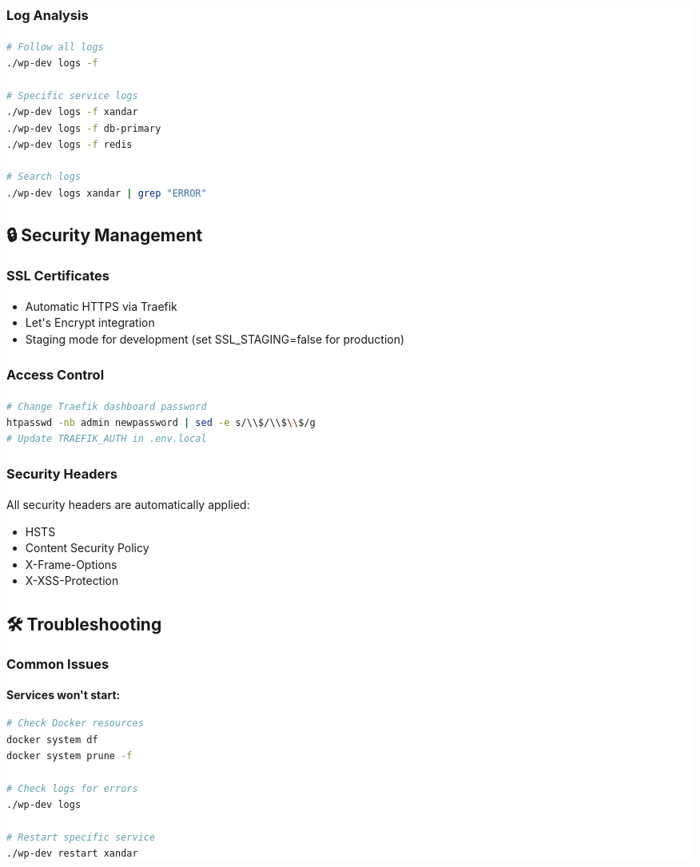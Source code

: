 ### Log Analysis
```bash
# Follow all logs
./wp-dev logs -f

# Specific service logs
./wp-dev logs -f xandar
./wp-dev logs -f db-primary
./wp-dev logs -f redis

# Search logs
./wp-dev logs xandar | grep "ERROR"
```

## 🔒 Security Management

### SSL Certificates
- Automatic HTTPS via Traefik
- Let's Encrypt integration
- Staging mode for development (set SSL_STAGING=false for production)

### Access Control
```bash
# Change Traefik dashboard password
htpasswd -nb admin newpassword | sed -e s/\\$/\\$\\$/g
# Update TRAEFIK_AUTH in .env.local
```

### Security Headers
All security headers are automatically applied:
- HSTS
- Content Security Policy
- X-Frame-Options
- X-XSS-Protection

## 🛠️ Troubleshooting

### Common Issues

**Services won't start:**
```bash
# Check Docker resources
docker system df
docker system prune -f

# Check logs for errors
./wp-dev logs

# Restart specific service
./wp-dev restart xandar
```
